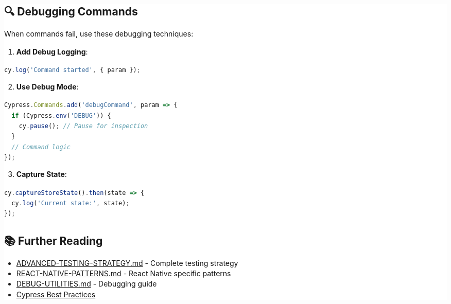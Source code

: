 ## 🔍 Debugging Commands

When commands fail, use these debugging techniques:

1. **Add Debug Logging**:

```javascript
cy.log('Command started', { param });
```

2. **Use Debug Mode**:

```javascript
Cypress.Commands.add('debugCommand', param => {
  if (Cypress.env('DEBUG')) {
    cy.pause(); // Pause for inspection
  }
  // Command logic
});
```

3. **Capture State**:

```javascript
cy.captureStoreState().then(state => {
  cy.log('Current state:', state);
});
```

## 📚 Further Reading

- [ADVANCED-TESTING-STRATEGY.md](./ADVANCED-TESTING-STRATEGY.md) - Complete testing strategy
- [REACT-NATIVE-PATTERNS.md](./REACT-NATIVE-PATTERNS.md) - React Native specific patterns
- [DEBUG-UTILITIES.md](./DEBUG-UTILITIES.md) - Debugging guide
- [Cypress Best Practices](https://docs.cypress.io/guides/references/best-practices)
